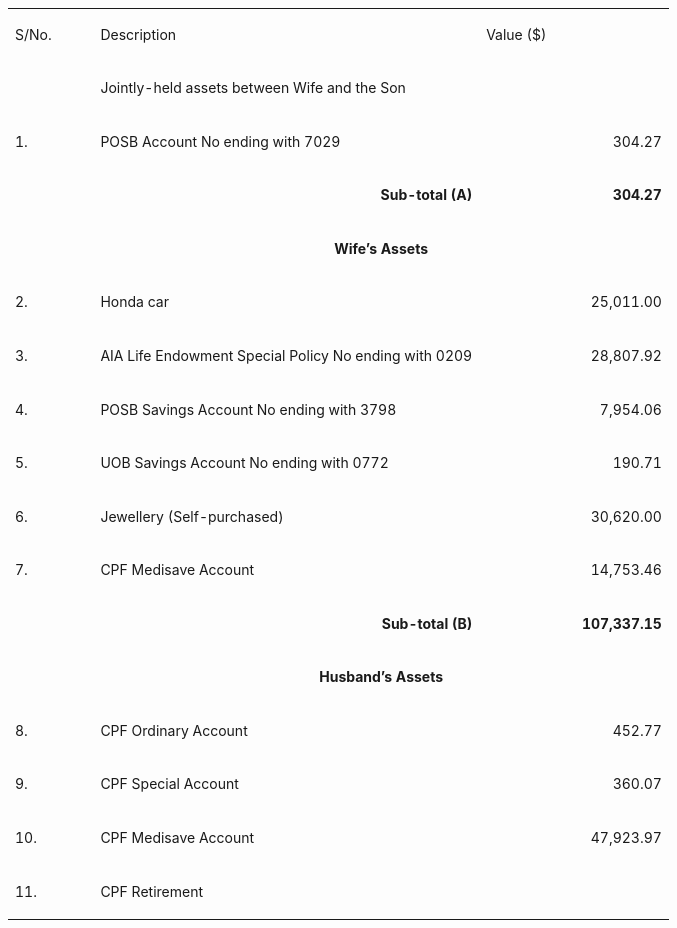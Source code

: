 <table align="left" cellpadding="0" cellspacing="0" class="Judg-2-tblr" frame="all" pgwide="1"><colgroup><col width="12.9225845169034%"> <col width="58.371674334867%"> <col width="28.7057411482297%"> </colgroup><tbody><tr><td align="left" class="br" rowspan="1" valign="top"><p class="Table-Heading-Center">S/No.</p></td><td align="left" class="br" rowspan="1" valign="top"><p class="Table-Heading-Center">Description</p></td><td align="left" class="b" rowspan="1" valign="top"><p class="Table-Heading-Center">Value ($)</p></td></tr><tr><td align="left" class="br" rowspan="1" valign="top"><p class="Table-Heading-Center">&nbsp;</p></td><td align="left" class="b" colspan="2" rowspan="1" valign="top"><p class="Table-Heading-Center">Jointly-held assets between Wife and the Son</p></td></tr><tr><td align="left" class="br" rowspan="1" valign="top"><p align="justify" class="Table-Para-1">1.</p></td><td align="left" class="br" rowspan="1" valign="top"><p align="justify" class="Table-Para-1">POSB Account No ending with 7029</p></td><td align="left" class="b" rowspan="1" valign="top"><p align="right" class="Table-Para-1">304.27</p></td></tr><tr><td align="left" class="br" rowspan="1" valign="top"><p align="justify" class="Table-Para-1">&nbsp;</p></td><td align="left" class="br" rowspan="1" valign="top"><p align="right" class="Table-Para-1"><b>Sub-total (A)</b></p></td><td align="left" class="b" rowspan="1" valign="top"><p align="right" class="Table-Para-1"><b>304.27</b></p></td></tr><tr><td align="left" class="br" rowspan="1" valign="top"><p align="justify" class="Table-Para-1">&nbsp;</p></td><td align="left" class="b" colspan="2" rowspan="1" valign="top"><p align="center" class="Table-Para-1"><b>Wife’s Assets</b></p></td></tr><tr><td align="left" class="br" rowspan="1" valign="top"><p align="justify" class="Table-Para-1">2.</p></td><td align="left" class="br" rowspan="1" valign="top"><p align="justify" class="Table-Para-1">Honda car</p></td><td align="left" class="b" rowspan="1" valign="top"><p align="right" class="Table-Para-1">25,011.00</p></td></tr><tr><td align="left" class="br" rowspan="1" valign="top"><p align="justify" class="Table-Para-1">3.</p></td><td align="left" class="br" rowspan="1" valign="top"><p align="justify" class="Table-Para-1">AIA Life Endowment Special Policy No ending with 0209</p></td><td align="left" class="b" rowspan="1" valign="top"><p align="right" class="Table-Para-1">28,807.92</p></td></tr><tr><td align="left" class="br" rowspan="1" valign="top"><p align="justify" class="Table-Para-1">4.</p></td><td align="left" class="br" rowspan="1" valign="top"><p align="justify" class="Table-Para-1">POSB Savings Account No ending with 3798</p></td><td align="left" class="b" rowspan="1" valign="top"><p align="right" class="Table-Para-1">7,954.06</p></td></tr><tr><td align="left" class="br" rowspan="1" valign="top"><p align="justify" class="Table-Para-1">5.</p></td><td align="left" class="br" rowspan="1" valign="top"><p align="justify" class="Table-Para-1">UOB Savings Account No ending with 0772</p></td><td align="left" class="b" rowspan="1" valign="top"><p align="right" class="Table-Para-1">190.71</p></td></tr><tr><td align="left" class="br" rowspan="1" valign="top"><p align="justify" class="Table-Para-1">6.</p></td><td align="left" class="br" rowspan="1" valign="top"><p align="justify" class="Table-Para-1">Jewellery (Self-purchased)</p></td><td align="left" class="b" rowspan="1" valign="top"><p align="right" class="Table-Para-1">30,620.00</p></td></tr><tr><td align="left" class="br" rowspan="1" valign="top"><p align="justify" class="Table-Para-1">7.</p></td><td align="left" class="br" rowspan="1" valign="top"><p align="justify" class="Table-Para-1">CPF Medisave Account</p></td><td align="left" class="b" rowspan="1" valign="top"><p align="right" class="Table-Para-1">14,753.46</p></td></tr><tr><td align="left" class="br" rowspan="1" valign="top"><p align="justify" class="Table-Para-1">&nbsp;</p></td><td align="left" class="br" rowspan="1" valign="top"><p align="right" class="Table-Para-1"><b>Sub-total (B)</b></p></td><td align="left" class="b" rowspan="1" valign="top"><p align="right" class="Table-Para-1"><b>107,337.15</b></p></td></tr><tr><td align="left" class="br" rowspan="1" valign="top"><p align="justify" class="Table-Para-1">&nbsp;</p></td><td align="left" class="b" colspan="2" rowspan="1" valign="top"><p align="center" class="Table-Para-1"><b>Husband’s Assets</b></p></td></tr><tr><td align="left" class="br" rowspan="1" valign="top"><p align="justify" class="Table-Para-1">8.</p></td><td align="left" class="br" rowspan="1" valign="top"><p align="justify" class="Table-Para-1">CPF Ordinary Account</p></td><td align="left" class="b" rowspan="1" valign="top"><p align="right" class="Table-Para-1">452.77</p></td></tr><tr><td align="left" class="br" rowspan="1" valign="top"><p align="justify" class="Table-Para-1">9.</p></td><td align="left" class="br" rowspan="1" valign="top"><p align="justify" class="Table-Para-1">CPF Special Account</p></td><td align="left" class="b" rowspan="1" valign="top"><p align="right" class="Table-Para-1">360.07</p></td></tr><tr><td align="left" class="br" rowspan="1" valign="top"><p align="justify" class="Table-Para-1">10.</p></td><td align="left" class="br" rowspan="1" valign="top"><p align="justify" class="Table-Para-1">CPF Medisave Account</p></td><td align="left" class="b" rowspan="1" valign="top"><p align="right" class="Table-Para-1">47,923.97</p></td></tr><tr><td align="left" class="br" rowspan="1" valign="top"><p align="justify" class="Table-Para-1">11.</p></td><td align="left" class="br" rowspan="1" valign="top"><p align="justify" class="Table-Para-1">CPF Retirement